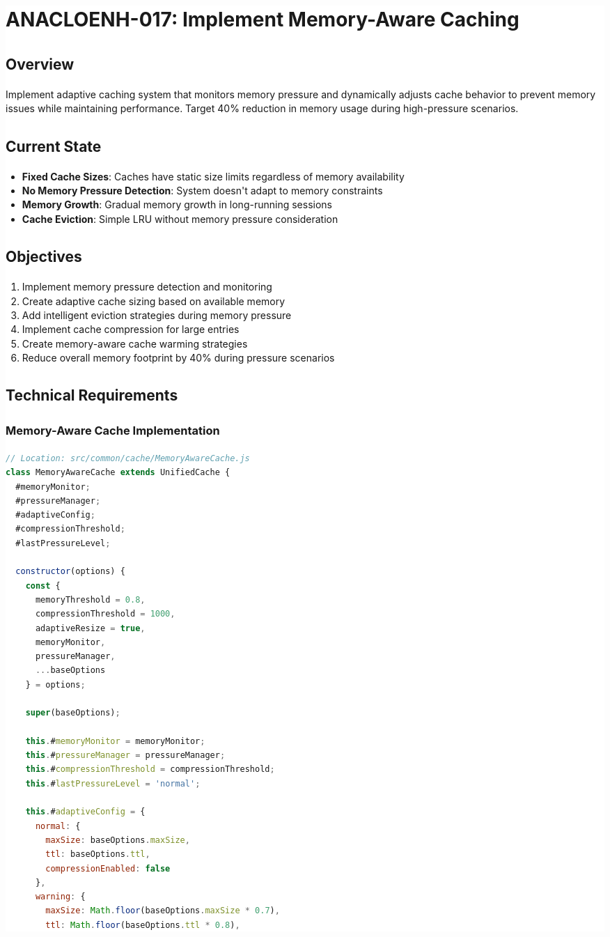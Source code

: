 # ANACLOENH-017: Implement Memory-Aware Caching

## Overview
Implement adaptive caching system that monitors memory pressure and dynamically adjusts cache behavior to prevent memory issues while maintaining performance. Target 40% reduction in memory usage during high-pressure scenarios.

## Current State
- **Fixed Cache Sizes**: Caches have static size limits regardless of memory availability
- **No Memory Pressure Detection**: System doesn't adapt to memory constraints
- **Memory Growth**: Gradual memory growth in long-running sessions
- **Cache Eviction**: Simple LRU without memory pressure consideration

## Objectives
1. Implement memory pressure detection and monitoring
2. Create adaptive cache sizing based on available memory
3. Add intelligent eviction strategies during memory pressure
4. Implement cache compression for large entries
5. Create memory-aware cache warming strategies
6. Reduce overall memory footprint by 40% during pressure scenarios

## Technical Requirements

### Memory-Aware Cache Implementation
```javascript
// Location: src/common/cache/MemoryAwareCache.js
class MemoryAwareCache extends UnifiedCache {
  #memoryMonitor;
  #pressureManager;
  #adaptiveConfig;
  #compressionThreshold;
  #lastPressureLevel;
  
  constructor(options) {
    const {
      memoryThreshold = 0.8,
      compressionThreshold = 1000,
      adaptiveResize = true,
      memoryMonitor,
      pressureManager,
      ...baseOptions
    } = options;
    
    super(baseOptions);
    
    this.#memoryMonitor = memoryMonitor;
    this.#pressureManager = pressureManager;
    this.#compressionThreshold = compressionThreshold;
    this.#lastPressureLevel = 'normal';
    
    this.#adaptiveConfig = {
      normal: {
        maxSize: baseOptions.maxSize,
        ttl: baseOptions.ttl,
        compressionEnabled: false
      },
      warning: {
        maxSize: Math.floor(baseOptions.maxSize * 0.7),
        ttl: Math.floor(baseOptions.ttl * 0.8),
```